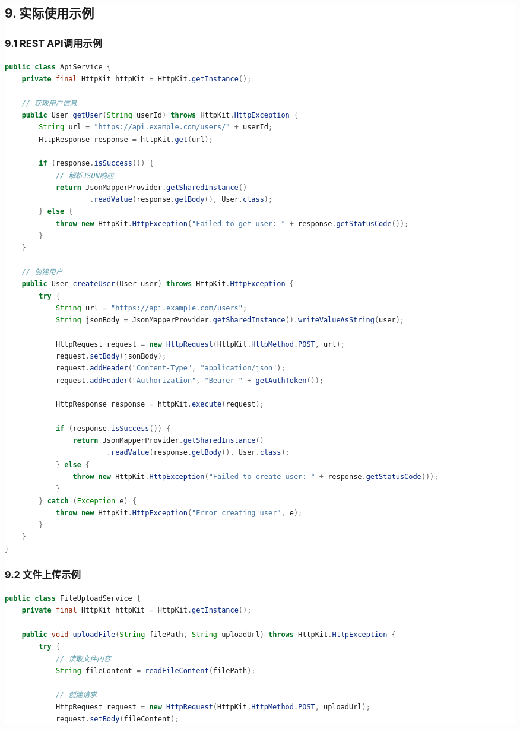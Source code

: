 
## 9. 实际使用示例

### 9.1 REST API调用示例
```java
public class ApiService {
    private final HttpKit httpKit = HttpKit.getInstance();
    
    // 获取用户信息
    public User getUser(String userId) throws HttpKit.HttpException {
        String url = "https://api.example.com/users/" + userId;
        HttpResponse response = httpKit.get(url);
        
        if (response.isSuccess()) {
            // 解析JSON响应
            return JsonMapperProvider.getSharedInstance()
                    .readValue(response.getBody(), User.class);
        } else {
            throw new HttpKit.HttpException("Failed to get user: " + response.getStatusCode());
        }
    }
    
    // 创建用户
    public User createUser(User user) throws HttpKit.HttpException {
        try {
            String url = "https://api.example.com/users";
            String jsonBody = JsonMapperProvider.getSharedInstance().writeValueAsString(user);
            
            HttpRequest request = new HttpRequest(HttpKit.HttpMethod.POST, url);
            request.setBody(jsonBody);
            request.addHeader("Content-Type", "application/json");
            request.addHeader("Authorization", "Bearer " + getAuthToken());
            
            HttpResponse response = httpKit.execute(request);
            
            if (response.isSuccess()) {
                return JsonMapperProvider.getSharedInstance()
                        .readValue(response.getBody(), User.class);
            } else {
                throw new HttpKit.HttpException("Failed to create user: " + response.getStatusCode());
            }
        } catch (Exception e) {
            throw new HttpKit.HttpException("Error creating user", e);
        }
    }
}
```


### 9.2 文件上传示例
```java
public class FileUploadService {
    private final HttpKit httpKit = HttpKit.getInstance();
    
    public void uploadFile(String filePath, String uploadUrl) throws HttpKit.HttpException {
        try {
            // 读取文件内容
            String fileContent = readFileContent(filePath);
            
            // 创建请求
            HttpRequest request = new HttpRequest(HttpKit.HttpMethod.POST, uploadUrl);
            request.setBody(fileContent);
```